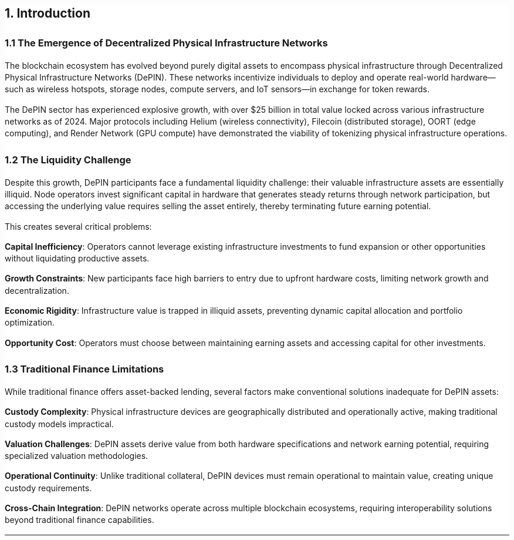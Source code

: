 
## 1. Introduction

### 1.1 The Emergence of Decentralized Physical Infrastructure Networks

The blockchain ecosystem has evolved beyond purely digital assets to encompass physical infrastructure through Decentralized Physical Infrastructure Networks (DePIN). These networks incentivize individuals to deploy and operate real-world hardware—such as wireless hotspots, storage nodes, compute servers, and IoT sensors—in exchange for token rewards.

The DePIN sector has experienced explosive growth, with over $25 billion in total value locked across various infrastructure networks as of 2024. Major protocols including Helium (wireless connectivity), Filecoin (distributed storage), OORT (edge computing), and Render Network (GPU compute) have demonstrated the viability of tokenizing physical infrastructure operations.

### 1.2 The Liquidity Challenge

Despite this growth, DePIN participants face a fundamental liquidity challenge: their valuable infrastructure assets are essentially illiquid. Node operators invest significant capital in hardware that generates steady returns through network participation, but accessing the underlying value requires selling the asset entirely, thereby terminating future earning potential.

This creates several critical problems:

**Capital Inefficiency**: Operators cannot leverage existing infrastructure investments to fund expansion or other opportunities without liquidating productive assets.

**Growth Constraints**: New participants face high barriers to entry due to upfront hardware costs, limiting network growth and decentralization.

**Economic Rigidity**: Infrastructure value is trapped in illiquid assets, preventing dynamic capital allocation and portfolio optimization.

**Opportunity Cost**: Operators must choose between maintaining earning assets and accessing capital for other investments.

### 1.3 Traditional Finance Limitations

While traditional finance offers asset-backed lending, several factors make conventional solutions inadequate for DePIN assets:

**Custody Complexity**: Physical infrastructure devices are geographically distributed and operationally active, making traditional custody models impractical.

**Valuation Challenges**: DePIN assets derive value from both hardware specifications and network earning potential, requiring specialized valuation methodologies.

**Operational Continuity**: Unlike traditional collateral, DePIN devices must remain operational to maintain value, creating unique custody requirements.

**Cross-Chain Integration**: DePIN networks operate across multiple blockchain ecosystems, requiring interoperability solutions beyond traditional finance capabilities.

---
